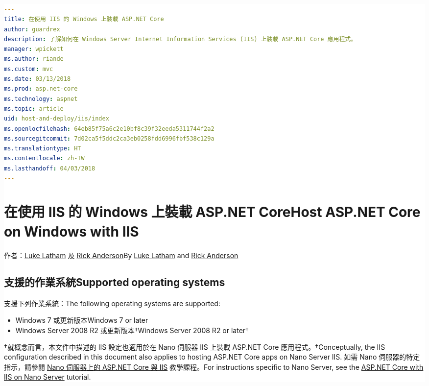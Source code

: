 ```yaml
---
title: 在使用 IIS 的 Windows 上裝載 ASP.NET Core
author: guardrex
description: 了解如何在 Windows Server Internet Information Services (IIS) 上裝載 ASP.NET Core 應用程式。
manager: wpickett
ms.author: riande
ms.custom: mvc
ms.date: 03/13/2018
ms.prod: asp.net-core
ms.technology: aspnet
ms.topic: article
uid: host-and-deploy/iis/index
ms.openlocfilehash: 64eb85f75a6c2e10bf8c39f32eeda5311744f2a2
ms.sourcegitcommit: 7d02ca5f5ddc2ca3eb0258fdd6996fbf538c129a
ms.translationtype: HT
ms.contentlocale: zh-TW
ms.lasthandoff: 04/03/2018
---
```

# <a name="host-aspnet-core-on-windows-with-iis"></a><span data-ttu-id="a70f6-103">在使用 IIS 的 Windows 上裝載 ASP.NET Core</span><span class="sxs-lookup"><span data-stu-id="a70f6-103">Host ASP.NET Core on Windows with IIS</span></span>

<span data-ttu-id="a70f6-104">作者：[Luke Latham](https://github.com/guardrex) 及 [Rick Anderson](https://twitter.com/RickAndMSFT)</span><span class="sxs-lookup"><span data-stu-id="a70f6-104">By [Luke Latham](https://github.com/guardrex) and [Rick Anderson](https://twitter.com/RickAndMSFT)</span></span>

## <a name="supported-operating-systems"></a><span data-ttu-id="a70f6-105">支援的作業系統</span><span class="sxs-lookup"><span data-stu-id="a70f6-105">Supported operating systems</span></span>

<span data-ttu-id="a70f6-106">支援下列作業系統：</span><span class="sxs-lookup"><span data-stu-id="a70f6-106">The following operating systems are supported:</span></span>

* <span data-ttu-id="a70f6-107">Windows 7 或更新版本</span><span class="sxs-lookup"><span data-stu-id="a70f6-107">Windows 7 or later</span></span>
* <span data-ttu-id="a70f6-108">Windows Server 2008 R2 或更新版本&#8224;</span><span class="sxs-lookup"><span data-stu-id="a70f6-108">Windows Server 2008 R2 or later&#8224;</span></span>

<span data-ttu-id="a70f6-109">&#8224;就概念而言，本文件中描述的 IIS 設定也適用於在 Nano 伺服器 IIS 上裝載 ASP.NET Core 應用程式。</span><span class="sxs-lookup"><span data-stu-id="a70f6-109">&#8224;Conceptually, the IIS configuration described in this document also applies to hosting ASP.NET Core apps on Nano Server IIS.</span></span> <span data-ttu-id="a70f6-110">如需 Nano 伺服器的特定指示，請參閱 [Nano 伺服器上的 ASP.NET Core 與 IIS](xref:tutorials/nano-server) 教學課程。</span><span class="sxs-lookup"><span data-stu-id="a70f6-110">For instructions specific to Nano Server, see the [ASP.NET Core with IIS on Nano Server](xref:tutorials/nano-server) tutorial.</span></span>
